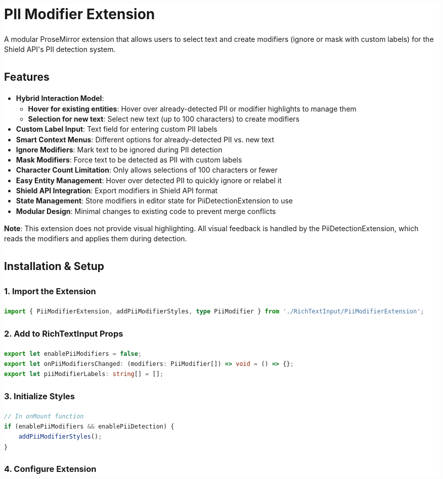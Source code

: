 # PII Modifier Extension

A modular ProseMirror extension that allows users to select text and create modifiers (ignore or mask with custom labels) for the Shield API's PII detection system.

## Features

- **Hybrid Interaction Model**: 
  - **Hover for existing entities**: Hover over already-detected PII or modifier highlights to manage them
  - **Selection for new text**: Select new text (up to 100 characters) to create modifiers
- **Custom Label Input**: Text field for entering custom PII labels
- **Smart Context Menus**: Different options for already-detected PII vs. new text
- **Ignore Modifiers**: Mark text to be ignored during PII detection
- **Mask Modifiers**: Force text to be detected as PII with custom labels
- **Character Count Limitation**: Only allows selections of 100 characters or fewer
- **Easy Entity Management**: Hover over detected PII to quickly ignore or relabel it
- **Shield API Integration**: Export modifiers in Shield API format
- **State Management**: Store modifiers in editor state for PiiDetectionExtension to use
- **Modular Design**: Minimal changes to existing code to prevent merge conflicts

**Note**: This extension does not provide visual highlighting. All visual feedback is handled by the PiiDetectionExtension, which reads the modifiers and applies them during detection.

## Installation & Setup

### 1. Import the Extension

```typescript
import { PiiModifierExtension, addPiiModifierStyles, type PiiModifier } from './RichTextInput/PiiModifierExtension';
```

### 2. Add to RichTextInput Props

```typescript
export let enablePiiModifiers = false;
export let onPiiModifiersChanged: (modifiers: PiiModifier[]) => void = () => {};
export let piiModifierLabels: string[] = [];
```

### 3. Initialize Styles

```typescript
// In onMount function
if (enablePiiModifiers && enablePiiDetection) {
    addPiiModifierStyles();
}
```

### 4. Configure Extension
